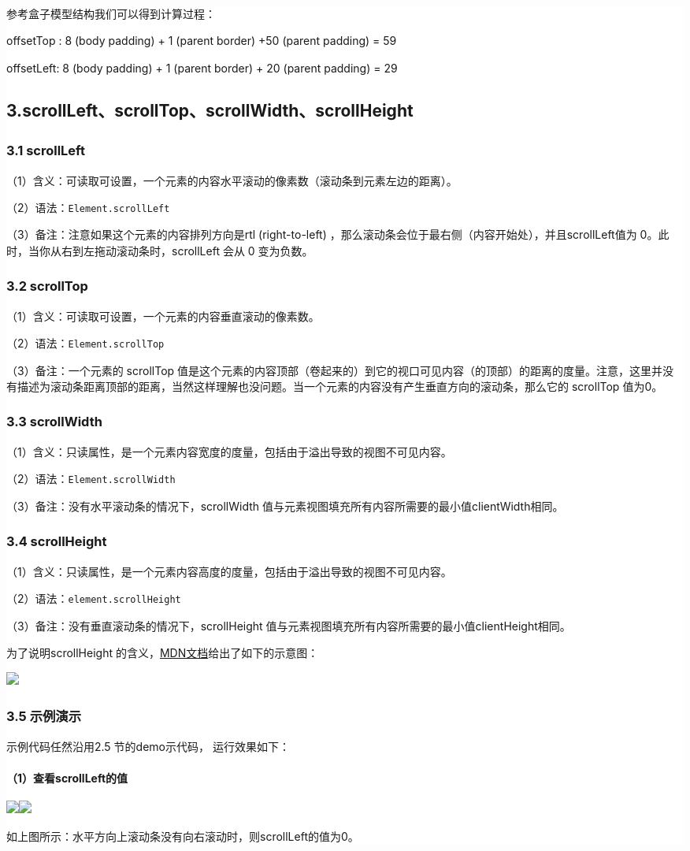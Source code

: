 参考盒子模型结构我们可以得到计算过程：

offsetTop : 8 (body padding) + 1 (parent border) +50 (parent padding) = 59

offsetLeft: 8 (body padding) + 1 (parent border) + 20 (parent padding) = 29

## 3.scrollLeft、scrollTop、scrollWidth、scrollHeight

### 3.1 scrollLeft

（1）含义：可读取可设置，一个元素的内容水平滚动的像素数（滚动条到元素左边的距离）。

（2）语法：`Element.scrollLeft`

（3）备注：注意如果这个元素的内容排列方向是rtl (right-to-left) ，那么滚动条会位于最右侧（内容开始处），并且scrollLeft值为 0。此时，当你从右到左拖动滚动条时，scrollLeft 会从 0 变为负数。

### 3.2 scrollTop

（1）含义：可读取可设置，一个元素的内容垂直滚动的像素数。

（2）语法：`Element.scrollTop`

（3）备注：一个元素的 scrollTop 值是这个元素的内容顶部（卷起来的）到它的视口可见内容（的顶部）的距离的度量。注意，这里并没有描述为滚动条距离顶部的距离，当然这样理解也没问题。当一个元素的内容没有产生垂直方向的滚动条，那么它的 scrollTop 值为0。

### 3.3 scrollWidth

（1）含义：只读属性，是一个元素内容宽度的度量，包括由于溢出导致的视图不可见内容。

（2）语法：`Element.scrollWidth`

（3）备注：没有水平滚动条的情况下，scrollWidth 值与元素视图填充所有内容所需要的最小值clientWidth相同。

### 3.4 scrollHeight

（1）含义：只读属性，是一个元素内容高度的度量，包括由于溢出导致的视图不可见内容。

（2）语法：`element.scrollHeight`

（3）备注：没有垂直滚动条的情况下，scrollHeight 值与元素视图填充所有内容所需要的最小值clientHeight相同。

为了说明scrollHeight 的含义，[MDN文档](https://developer.mozilla.org/zh-CN/docs/Web/API/Element/scrollHeight)给出了如下的示意图：

![](https://p3-juejin.byteimg.com/tos-cn-i-k3u1fbpfcp/6f95bda0893349ccaf3d8a55bc74bcc4~tplv-k3u1fbpfcp-zoom-1.image)

### 3.5 示例演示

示例代码任然沿用2.5 节的demo示代码， 运行效果如下：

#### （1）查看scrollLeft的值

![](https://p3-juejin.byteimg.com/tos-cn-i-k3u1fbpfcp/7415de423c5646148da94c0e7ed5a0e8~tplv-k3u1fbpfcp-zoom-1.image)![](https://p3-juejin.byteimg.com/tos-cn-i-k3u1fbpfcp/d6728c23fac6497db3b33b588b8533f8~tplv-k3u1fbpfcp-zoom-1.image)

如上图所示：水平方向上滚动条没有向右滚动时，则scrollLeft的值为0。
